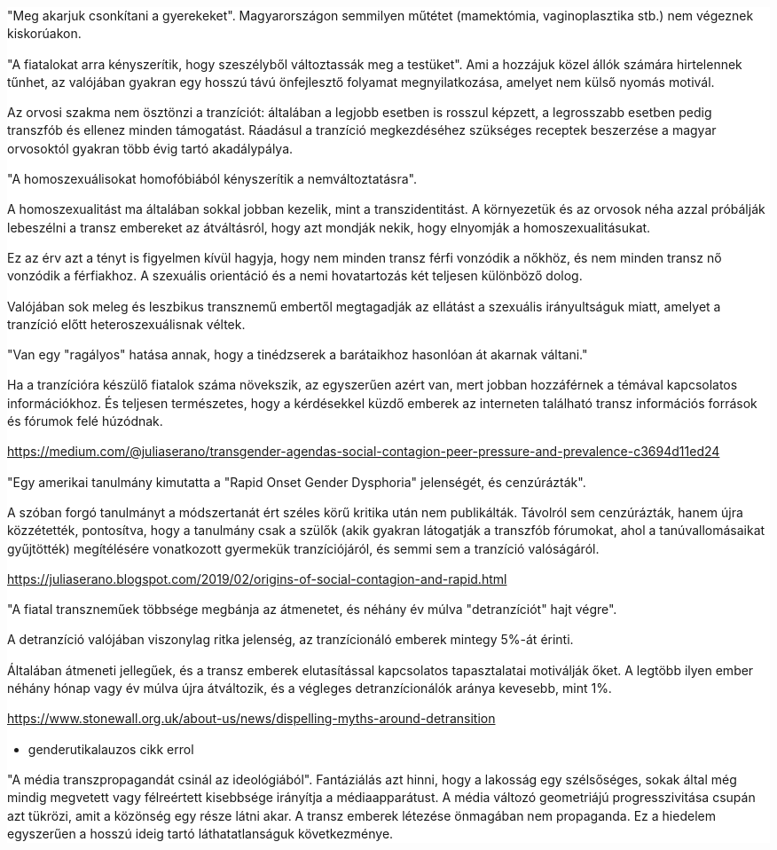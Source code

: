 "Meg akarjuk csonkítani a gyerekeket".
Magyarországon semmilyen műtétet (mamektómia, vaginoplasztika stb.) nem végeznek kiskorúakon.

"A fiatalokat arra kényszerítik, hogy szeszélyből változtassák meg a testüket".
Ami a hozzájuk közel állók számára hirtelennek tűnhet, az valójában gyakran egy hosszú távú önfejlesztő folyamat megnyilatkozása, amelyet nem külső nyomás motivál.

Az orvosi szakma nem ösztönzi a tranzíciót: általában a legjobb esetben is rosszul képzett, a legrosszabb esetben pedig transzfób és ellenez minden támogatást. Ráadásul a tranzíció megkezdéséhez szükséges receptek beszerzése a magyar orvosoktól gyakran több évig tartó akadálypálya.

"A homoszexuálisokat homofóbiából kényszerítik a nemváltoztatásra".

A homoszexualitást ma általában sokkal jobban kezelik, mint a transzidentitást. A környezetük és az orvosok néha azzal próbálják lebeszélni a transz embereket az átváltásról, hogy azt mondják nekik, hogy elnyomják a homoszexualitásukat.

Ez az érv azt a tényt is figyelmen kívül hagyja, hogy nem minden transz férfi vonzódik a nőkhöz, és nem minden transz nő vonzódik a férfiakhoz. A szexuális orientáció és a nemi hovatartozás két teljesen különböző dolog.

Valójában sok meleg és leszbikus transznemű embertől megtagadják az ellátást a szexuális irányultságuk miatt, amelyet a tranzíció előtt heteroszexuálisnak véltek.

"Van egy "ragályos" hatása annak, hogy a tinédzserek a barátaikhoz hasonlóan át akarnak váltani."

Ha a tranzícióra készülő fiatalok száma növekszik, az egyszerűen azért van, mert jobban hozzáférnek a témával kapcsolatos információkhoz. És teljesen természetes, hogy a kérdésekkel küzdő emberek az interneten található transz információs források és fórumok felé húzódnak.

https://medium.com/@juliaserano/transgender-agendas-social-contagion-peer-pressure-and-prevalence-c3694d11ed24

"Egy amerikai tanulmány kimutatta a "Rapid Onset Gender Dysphoria" jelenségét, és cenzúrázták".

A szóban forgó tanulmányt a módszertanát ért széles körű kritika után nem publikálták. Távolról sem cenzúrázták, hanem újra közzétették, pontosítva, hogy a tanulmány csak a szülők (akik gyakran látogatják a transzfób fórumokat, ahol a tanúvallomásaikat gyűjtötték) megítélésére vonatkozott gyermekük tranzíciójáról, és semmi sem a tranzíció valóságáról.

https://juliaserano.blogspot.com/2019/02/origins-of-social-contagion-and-rapid.html

"A fiatal transzneműek többsége megbánja az átmenetet, és néhány év múlva "detranzíciót" hajt végre".

A detranzíció valójában viszonylag ritka jelenség, az tranzícionáló emberek mintegy 5%-át érinti.

Általában átmeneti jellegűek, és a transz emberek elutasítással kapcsolatos tapasztalatai motiválják őket. A legtöbb ilyen ember néhány hónap vagy év múlva újra átváltozik, és a végleges detranzícionálók aránya kevesebb, mint 1%.

https://www.stonewall.org.uk/about-us/news/dispelling-myths-around-detransition

+ genderutikalauzos cikk errol

"A média transzpropagandát csinál az ideológiából".
Fantáziálás azt hinni, hogy a lakosság egy szélsőséges, sokak által még mindig megvetett vagy félreértett kisebbsége irányítja a médiaapparátust. A média változó geometriájú progresszivitása csupán azt tükrözi, amit a közönség egy része látni akar. A transz emberek létezése önmagában nem propaganda. Ez a hiedelem egyszerűen a hosszú ideig tartó láthatatlanságuk következménye.

